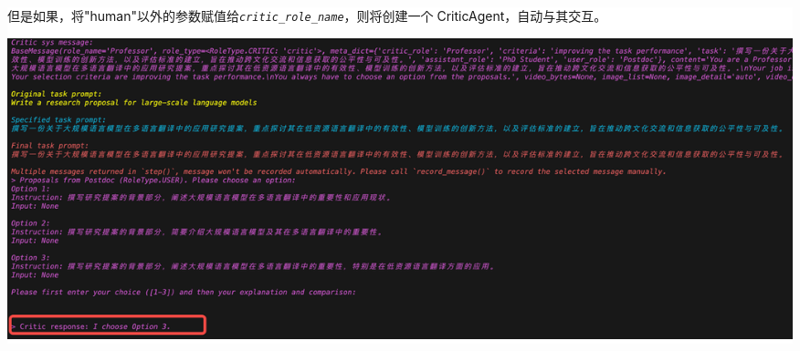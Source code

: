 

但是如果，将"human"以外的参数赋值&#x7ED9;*`critic_role_name`*，则将创建一个 CriticAgent，自动与其交互。

![](../images/image-5-1741229767448-4.png)

## 